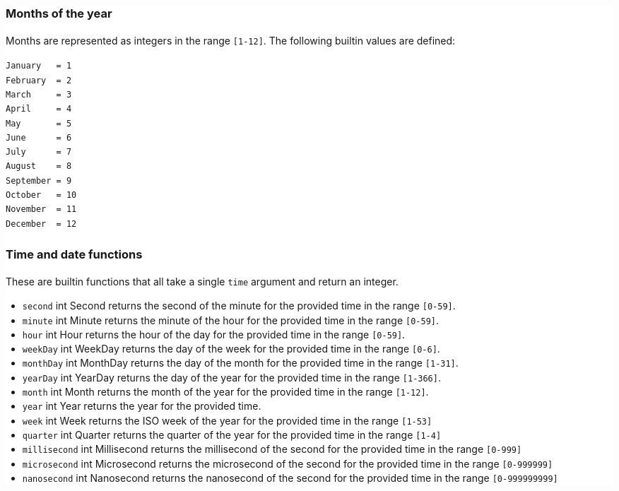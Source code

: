 

### Months of the year

Months are represented as integers in the range `[1-12]`.
The following builtin values are defined:

```
January   = 1
February  = 2
March     = 3
April     = 4
May       = 5
June      = 6
July      = 7
August    = 8
September = 9
October   = 10
November  = 11
December  = 12
```


### Time and date functions

These are builtin functions that all take a single `time` argument and return an integer.

* `second` int
    Second returns the second of the minute for the provided time in the range `[0-59]`.
* `minute` int
    Minute returns the minute of the hour for the provided time in the range `[0-59]`.
* `hour` int
    Hour returns the hour of the day for the provided time in the range `[0-59]`.
* `weekDay` int
    WeekDay returns the day of the week for the provided time in the range `[0-6]`.
* `monthDay` int
    MonthDay returns the day of the month for the provided time in the range `[1-31]`.
* `yearDay` int
    YearDay returns the day of the year for the provided time in the range `[1-366]`.
* `month` int
    Month returns the month of the year for the provided time in the range `[1-12]`.
* `year` int
    Year returns the year for the provided time.
* `week` int
    Week returns the ISO week of the year for the provided time in the range `[1-53]`
* `quarter` int
    Quarter returns the quarter of the year for the provided time in the range `[1-4]`
* `millisecond` int
    Millisecond returns the millisecond of the second for the provided time in the range `[0-999]`
* `microsecond` int
    Microsecond returns the microsecond of the second for the provided time in the range `[0-999999]`
* `nanosecond` int
    Nanosecond returns the nanosecond of the second for the provided time in the range `[0-999999999]`
